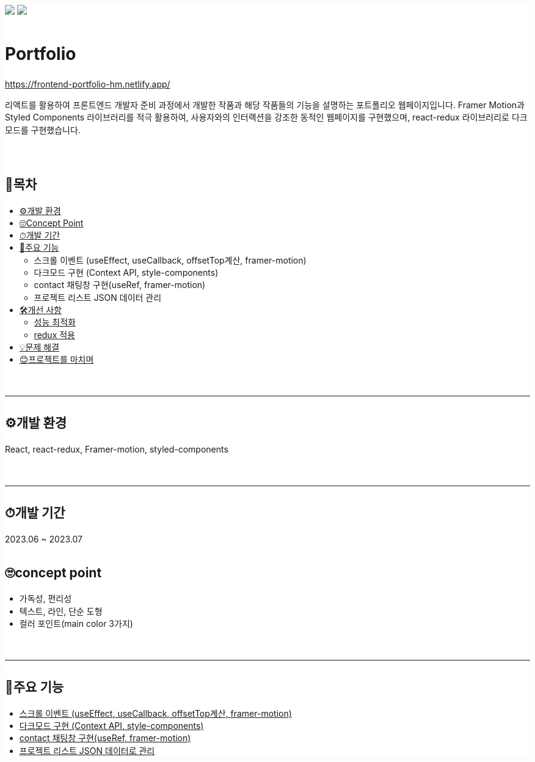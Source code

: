 <img width="45%" src="https://github.com/Hyemin0102/portfolio/assets/128768462/a428f691-217c-4eec-80df-2593cb1a164d"/>
<img width="45%" src="https://github.com/Hyemin0102/portfolio/assets/128768462/2d1a9667-a925-42cb-815b-544a7a94d989"/>

# Portfolio
https://frontend-portfolio-hm.netlify.app/

리액트를 활용하여 프론트엔드 개발자 준비 과정에서 개발한 작품과 해당 작품들의 기능을 설명하는 포트폴리오 웹페이지입니다. 
Framer Motion과 Styled Components 라이브러리를 적극 활용하여, 사용자와의 인터랙션을 강조한 동적인 웹페이지를 구현했으며, react-redux 라이브러리로 다크모드를 구현했습니다.

<br>

## 🧾목차
* [⚙개발 환경](#개발-환경)
* [🙄Concept Point](#concept-point)
* [⏱개발 기간](#개발-기간)
* [🚩주요 기능](#주요-기능)
  - 스크롤 이벤트 (useEffect, useCallback, offsetTop계산, framer-motion)
  - 다크모드 구현 (Context API, style-components)
  - contact 채팅창 구현(useRef, framer-motion)
  - 프로젝트 리스트 JSON 데이터 관리
* [🛠개선 사항](#개선-사항)
  - [성능 최적화](#성능-최적화)
  - [redux 적용](#redux-적용)
* [💡문제 해결](#문제-해결)
* [😊프로젝트를 마치며](#프로젝트를-마치며)

<br>
<hr>

## ⚙개발 환경
React, react-redux, Framer-motion, styled-components

<br>
<hr>

## ⏱개발 기간
2023.06 ~ 2023.07

## 🙄concept point
* 가독성, 편리성
* 텍스트, 라인, 단순 도형
* 컬러 포인트(main color 3가지)

<br>
<hr>

## 🚩주요 기능 
* [스크롤 이벤트 (useEffect, useCallback, offsetTop계산, framer-motion)](#scroll-event)
* [다크모드 구현 (Context API, style-components)](#dark-mode)
* [contact 채팅창 구현(useRef, framer-motion)](#contact-채팅창-구현)
* [프로젝트 리스트 JSON 데이터로 관리](#프로젝트-리스트-JSON-데이터로-관리)
